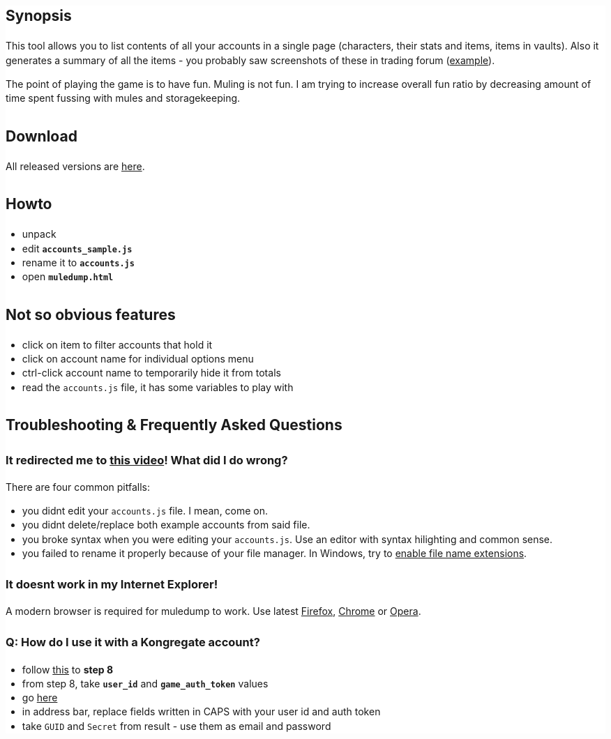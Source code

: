 ## Synopsis

This tool allows you to list contents of all your accounts in a single page (characters, their stats and items, items in vaults). Also it generates a summary of all the items - you probably saw screenshots of these in trading forum ([example](http://i755.photobucket.com/albums/xx195/Ind3sisiv3/Ilovemuledump.png)).

The point of playing the game is to have fun. Muling is not fun. I am trying to increase overall fun ratio by decreasing amount of time spent fussing with mules and storagekeeping.

## Download

All released versions are [here](https://github.com/atomizer/muledump/tags).

## Howto

- unpack
- edit **`accounts_sample.js`**
- rename it to **`accounts.js`**
- open **`muledump.html`**

## Not so obvious features

- click on item to filter accounts that hold it
- click on account name for individual options menu
- ctrl-click account name to temporarily hide it from totals
- read the `accounts.js` file, it has some variables to play with

## Troubleshooting & Frequently Asked Questions

### It redirected me to [this video](http://www.youtube.com/watch?v=KJ-wO7SMtOg)! What did I do wrong?

There are four common pitfalls:
- you didnt edit your `accounts.js` file. I mean, come on.
- you didnt delete/replace both example accounts from said file.
- you broke syntax when you were editing your `accounts.js`. Use an editor with syntax hilighting and common sense.
- you failed to rename it properly because of your file manager. In Windows, try to [enable file name extensions](http://windows.microsoft.com/en-US/windows7/Show-or-hide-file-name-extensions).

### It doesnt work in my Internet Explorer!

A modern browser is required for muledump to work. Use latest [Firefox](http://getfirefox.com), [Chrome](https://www.google.com/chrome) or [Opera](http://www.opera.com/).

### Q: How do I use it with a Kongregate account?

- follow [this](http://forums.wildshadow.com/node/27826) to **step 8**
- from step 8, take **`user_id`** and **`game_auth_token`** values
- go [here](http://realmofthemadgod.appspot.com/kongregate/getcredentials?userId=YOUR_USER_ID&gameAuthToken=YOUR_GAT)
- in address bar, replace fields written in CAPS with your user id and auth token
- take `GUID` and `Secret` from result - use them as email and password
